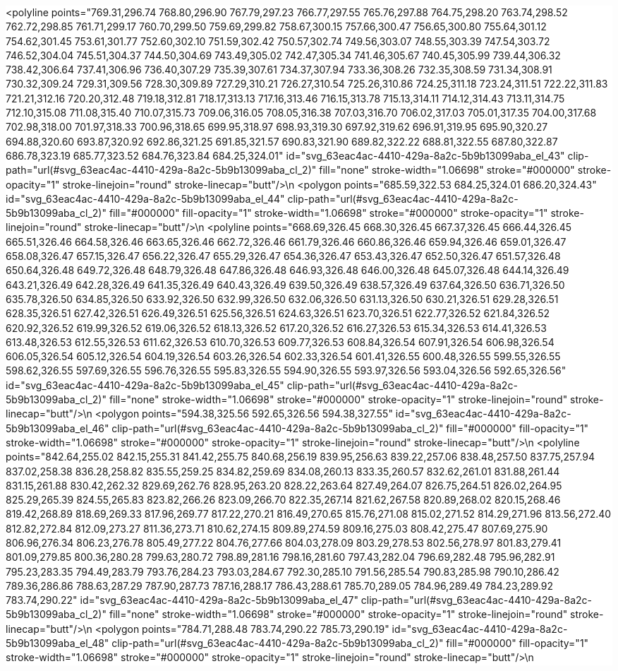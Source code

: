<polyline points=\"769.31,296.74 768.80,296.90 767.79,297.23 766.77,297.55 765.76,297.88 764.75,298.20 763.74,298.52 762.72,298.85 761.71,299.17 760.70,299.50 759.69,299.82 758.67,300.15 757.66,300.47 756.65,300.80 755.64,301.12 754.62,301.45 753.61,301.77 752.60,302.10 751.59,302.42 750.57,302.74 749.56,303.07 748.55,303.39 747.54,303.72 746.52,304.04 745.51,304.37 744.50,304.69 743.49,305.02 742.47,305.34 741.46,305.67 740.45,305.99 739.44,306.32 738.42,306.64 737.41,306.96 736.40,307.29 735.39,307.61 734.37,307.94 733.36,308.26 732.35,308.59 731.34,308.91 730.32,309.24 729.31,309.56 728.30,309.89 727.29,310.21 726.27,310.54 725.26,310.86 724.25,311.18 723.24,311.51 722.22,311.83 721.21,312.16 720.20,312.48 719.18,312.81 718.17,313.13 717.16,313.46 716.15,313.78 715.13,314.11 714.12,314.43 713.11,314.75 712.10,315.08 711.08,315.40 710.07,315.73 709.06,316.05 708.05,316.38 707.03,316.70 706.02,317.03 705.01,317.35 704.00,317.68 702.98,318.00 701.97,318.33 700.96,318.65 699.95,318.97 698.93,319.30 697.92,319.62 696.91,319.95 695.90,320.27 694.88,320.60 693.87,320.92 692.86,321.25 691.85,321.57 690.83,321.90 689.82,322.22 688.81,322.55 687.80,322.87 686.78,323.19 685.77,323.52 684.76,323.84 684.25,324.01\" id=\"svg_63eac4ac-4410-429a-8a2c-5b9b13099aba_el_43\" clip-path=\"url(#svg_63eac4ac-4410-429a-8a2c-5b9b13099aba_cl_2)\" fill=\"none\" stroke-width=\"1.06698\" stroke=\"#000000\" stroke-opacity=\"1\" stroke-linejoin=\"round\" stroke-linecap=\"butt\"/>\n    <polygon points=\"685.59,322.53 684.25,324.01 686.20,324.43\" id=\"svg_63eac4ac-4410-429a-8a2c-5b9b13099aba_el_44\" clip-path=\"url(#svg_63eac4ac-4410-429a-8a2c-5b9b13099aba_cl_2)\" fill=\"#000000\" fill-opacity=\"1\" stroke-width=\"1.06698\" stroke=\"#000000\" stroke-opacity=\"1\" stroke-linejoin=\"round\" stroke-linecap=\"butt\"/>\n    <polyline points=\"668.69,326.45 668.30,326.45 667.37,326.45 666.44,326.45 665.51,326.46 664.58,326.46 663.65,326.46 662.72,326.46 661.79,326.46 660.86,326.46 659.94,326.46 659.01,326.47 658.08,326.47 657.15,326.47 656.22,326.47 655.29,326.47 654.36,326.47 653.43,326.47 652.50,326.47 651.57,326.48 650.64,326.48 649.72,326.48 648.79,326.48 647.86,326.48 646.93,326.48 646.00,326.48 645.07,326.48 644.14,326.49 643.21,326.49 642.28,326.49 641.35,326.49 640.43,326.49 639.50,326.49 638.57,326.49 637.64,326.50 636.71,326.50 635.78,326.50 634.85,326.50 633.92,326.50 632.99,326.50 632.06,326.50 631.13,326.50 630.21,326.51 629.28,326.51 628.35,326.51 627.42,326.51 626.49,326.51 625.56,326.51 624.63,326.51 623.70,326.51 622.77,326.52 621.84,326.52 620.92,326.52 619.99,326.52 619.06,326.52 618.13,326.52 617.20,326.52 616.27,326.53 615.34,326.53 614.41,326.53 613.48,326.53 612.55,326.53 611.62,326.53 610.70,326.53 609.77,326.53 608.84,326.54 607.91,326.54 606.98,326.54 606.05,326.54 605.12,326.54 604.19,326.54 603.26,326.54 602.33,326.54 601.41,326.55 600.48,326.55 599.55,326.55 598.62,326.55 597.69,326.55 596.76,326.55 595.83,326.55 594.90,326.55 593.97,326.56 593.04,326.56 592.65,326.56\" id=\"svg_63eac4ac-4410-429a-8a2c-5b9b13099aba_el_45\" clip-path=\"url(#svg_63eac4ac-4410-429a-8a2c-5b9b13099aba_cl_2)\" fill=\"none\" stroke-width=\"1.06698\" stroke=\"#000000\" stroke-opacity=\"1\" stroke-linejoin=\"round\" stroke-linecap=\"butt\"/>\n    <polygon points=\"594.38,325.56 592.65,326.56 594.38,327.55\" id=\"svg_63eac4ac-4410-429a-8a2c-5b9b13099aba_el_46\" clip-path=\"url(#svg_63eac4ac-4410-429a-8a2c-5b9b13099aba_cl_2)\" fill=\"#000000\" fill-opacity=\"1\" stroke-width=\"1.06698\" stroke=\"#000000\" stroke-opacity=\"1\" stroke-linejoin=\"round\" stroke-linecap=\"butt\"/>\n    <polyline points=\"842.64,255.02 842.15,255.31 841.42,255.75 840.68,256.19 839.95,256.63 839.22,257.06 838.48,257.50 837.75,257.94 837.02,258.38 836.28,258.82 835.55,259.25 834.82,259.69 834.08,260.13 833.35,260.57 832.62,261.01 831.88,261.44 831.15,261.88 830.42,262.32 829.69,262.76 828.95,263.20 828.22,263.64 827.49,264.07 826.75,264.51 826.02,264.95 825.29,265.39 824.55,265.83 823.82,266.26 823.09,266.70 822.35,267.14 821.62,267.58 820.89,268.02 820.15,268.46 819.42,268.89 818.69,269.33 817.96,269.77 817.22,270.21 816.49,270.65 815.76,271.08 815.02,271.52 814.29,271.96 813.56,272.40 812.82,272.84 812.09,273.27 811.36,273.71 810.62,274.15 809.89,274.59 809.16,275.03 808.42,275.47 807.69,275.90 806.96,276.34 806.23,276.78 805.49,277.22 804.76,277.66 804.03,278.09 803.29,278.53 802.56,278.97 801.83,279.41 801.09,279.85 800.36,280.28 799.63,280.72 798.89,281.16 798.16,281.60 797.43,282.04 796.69,282.48 795.96,282.91 795.23,283.35 794.49,283.79 793.76,284.23 793.03,284.67 792.30,285.10 791.56,285.54 790.83,285.98 790.10,286.42 789.36,286.86 788.63,287.29 787.90,287.73 787.16,288.17 786.43,288.61 785.70,289.05 784.96,289.49 784.23,289.92 783.74,290.22\" id=\"svg_63eac4ac-4410-429a-8a2c-5b9b13099aba_el_47\" clip-path=\"url(#svg_63eac4ac-4410-429a-8a2c-5b9b13099aba_cl_2)\" fill=\"none\" stroke-width=\"1.06698\" stroke=\"#000000\" stroke-opacity=\"1\" stroke-linejoin=\"round\" stroke-linecap=\"butt\"/>\n    <polygon points=\"784.71,288.48 783.74,290.22 785.73,290.19\" id=\"svg_63eac4ac-4410-429a-8a2c-5b9b13099aba_el_48\" clip-path=\"url(#svg_63eac4ac-4410-429a-8a2c-5b9b13099aba_cl_2)\" fill=\"#000000\" fill-opacity=\"1\" stroke-width=\"1.06698\" stroke=\"#000000\" stroke-opacity=\"1\" stroke-linejoin=\"round\" stroke-linecap=\"butt\"/>\n
